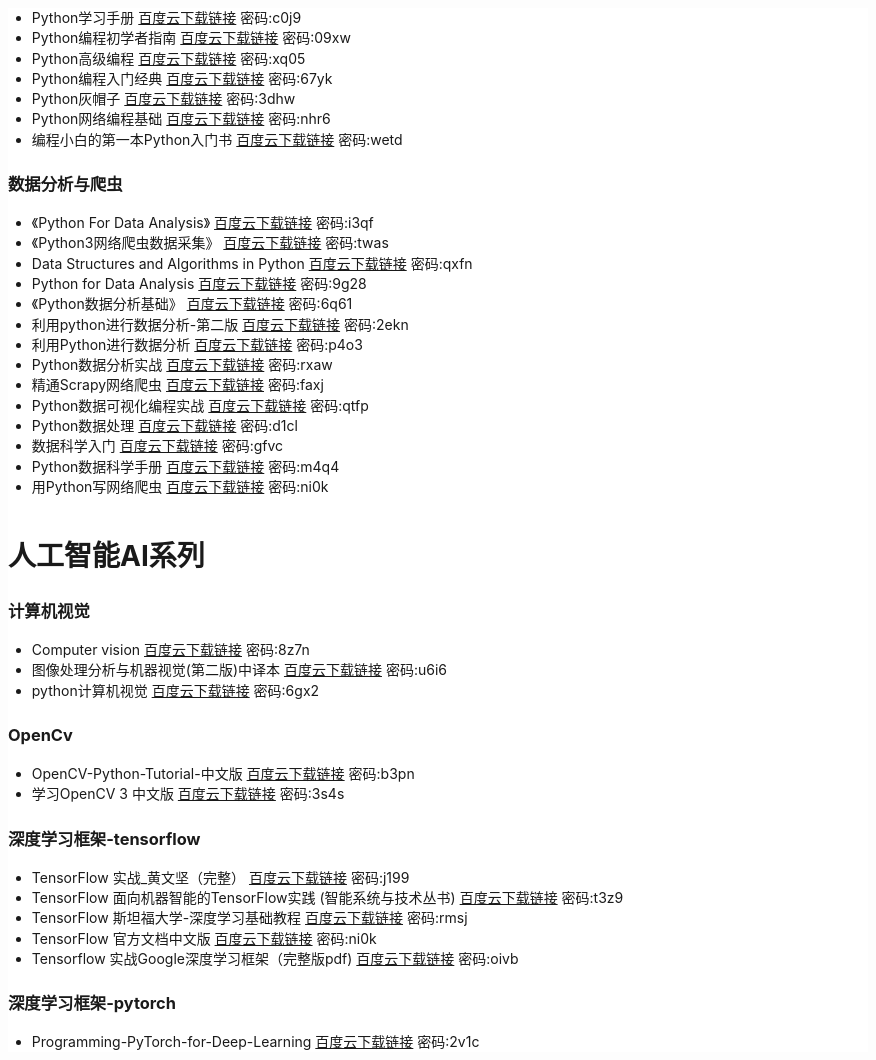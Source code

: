 - Python学习手册     [百度云下载链接](https://pan.baidu.com/s/14Fh0TqEixVQkSkpd-4NQ6Q)  密码:c0j9
- Python编程初学者指南     [百度云下载链接](https://pan.baidu.com/s/19QElmLMR4yTZpjYQloIM6g)  密码:09xw
- Python高级编程     [百度云下载链接](https://pan.baidu.com/s/1PJKJ4oQOdMXfWLEGwJ0tsQ)  密码:xq05
- Python编程入门经典     [百度云下载链接](https://pan.baidu.com/s/1bQwIjpJB96GojQFK9Qz01A)  密码:67yk
- Python灰帽子     [百度云下载链接](https://pan.baidu.com/s/1c2meTscVawXlJuHXgHZUZQ)  密码:3dhw
- Python网络编程基础     [百度云下载链接](https://pan.baidu.com/s/1-XPbyorXtT-GK-ANE4LoPA)  密码:nhr6
- 编程小白的第一本Python入门书     [百度云下载链接](https://pan.baidu.com/s/1mOd4uc4KA6YR-kgzzrm-fg)  密码:wetd

### 数据分析与爬虫
- 《Python For Data Analysis》     [百度云下载链接](https://pan.baidu.com/s/1wnMLGxG-36OpFyy-pcqjuA)  密码:i3qf
- 《Python3网络爬虫数据采集》     [百度云下载链接](https://pan.baidu.com/s/12i25hBdN78J4enP7yzQ4Yg)  密码:twas
- Data Structures and Algorithms in Python     [百度云下载链接](https://pan.baidu.com/s/1PfnHX4fgHMoHkeLO9LdPVg )  密码:qxfn
- Python for Data Analysis     [百度云下载链接](https://pan.baidu.com/s/1GZ9RtBCFJ2evxjSlTjd5rA )  密码:9g28
- 《Python数据分析基础》     [百度云下载链接](https://pan.baidu.com/s/1c8f4q_l_2yT8xKq5OnHIIg )  密码:6q61
- 利用python进行数据分析-第二版     [百度云下载链接](https://pan.baidu.com/s/16rFXmmNW9fQDkqT8YzsiSQ)  密码:2ekn
- 利用Python进行数据分析     [百度云下载链接](https://pan.baidu.com/s/1EqIgxrYp_8n1gVvH3YGP3g)  密码:p4o3
- Python数据分析实战     [百度云下载链接](https://pan.baidu.com/s/1ZLxV3rcc74Y1ofY1lqApkQ)  密码:rxaw
- 精通Scrapy网络爬虫     [百度云下载链接](https://pan.baidu.com/s/1ErPU5u0jff4W5RmlP2wwzg)  密码:faxj
- Python数据可视化编程实战     [百度云下载链接](https://pan.baidu.com/s/1Mqf-eIn_OJssFpdYmft7Kg)  密码:qtfp
- Python数据处理     [百度云下载链接](https://pan.baidu.com/s/1CoR71pPdtsmXnv43swEutQ)  密码:d1cl
- 数据科学入门     [百度云下载链接](https://pan.baidu.com/s/1LenwNtY_olKghtgsJnk9fw)  密码:gfvc
- Python数据科学手册     [百度云下载链接](https://pan.baidu.com/s/1MKs9PwnctsM9PPWZWq4eEQ)  密码:m4q4
- 用Python写网络爬虫     [百度云下载链接](https://pan.baidu.com/s/1wVbngJq3THdAYGtFXxnI5Q)  密码:ni0k


# 人工智能AI系列
### 计算机视觉
- Computer vision     [百度云下载链接](https://pan.baidu.com/s/1RWVTJMFLgOoZXpr7-bm1BA)  密码:8z7n
- 图像处理分析与机器视觉(第二版)中译本     [百度云下载链接](https://pan.baidu.com/s/19cXcCHFyBcEf1giY_tyEwg)  密码:u6i6
- python计算机视觉     [百度云下载链接](https://pan.baidu.com/s/13YYkO2XrLwrS9uzavQIDnA)  密码:6gx2

### OpenCv
- OpenCV-Python-Tutorial-中文版     [百度云下载链接](https://pan.baidu.com/s/1OyE0XoTQzJ_iQD3TziltZg)  密码:b3pn
- 学习OpenCV 3 中文版     [百度云下载链接](https://pan.baidu.com/s/1ignJ07VCNLbMvJM3OWD3gA)  密码:3s4s


### 深度学习框架-tensorflow
- TensorFlow 实战_黄文坚（完整）     [百度云下载链接](https://pan.baidu.com/s/1cdosRiSsP5lJ8f1bHdlP3g)  密码:j199
- TensorFlow 面向机器智能的TensorFlow实践 (智能系统与技术丛书)     [百度云下载链接](https://pan.baidu.com/s/1gSB9NQ9nS9cr7tSc357bBQ)  密码:t3z9
- TensorFlow 斯坦福大学-深度学习基础教程     [百度云下载链接](https://pan.baidu.com/s/1LHLvixtDJz7yDotIHwPYcw)  密码:rmsj
- TensorFlow 官方文档中文版     [百度云下载链接](https://pan.baidu.com/s/1wVbngJq3THdAYGtFXxnI5Q)  密码:ni0k
- Tensorflow 实战Google深度学习框架（完整版pdf)     [百度云下载链接](https://pan.baidu.com/s/1QkVL5VnGrBaNA4Py5iqsGA)  密码:oivb 


### 深度学习框架-pytorch
- Programming-PyTorch-for-Deep-Learning     [百度云下载链接](https://pan.baidu.com/s/19NF6mPrkeVnqrjAHaAGxvg)  密码:2v1c
